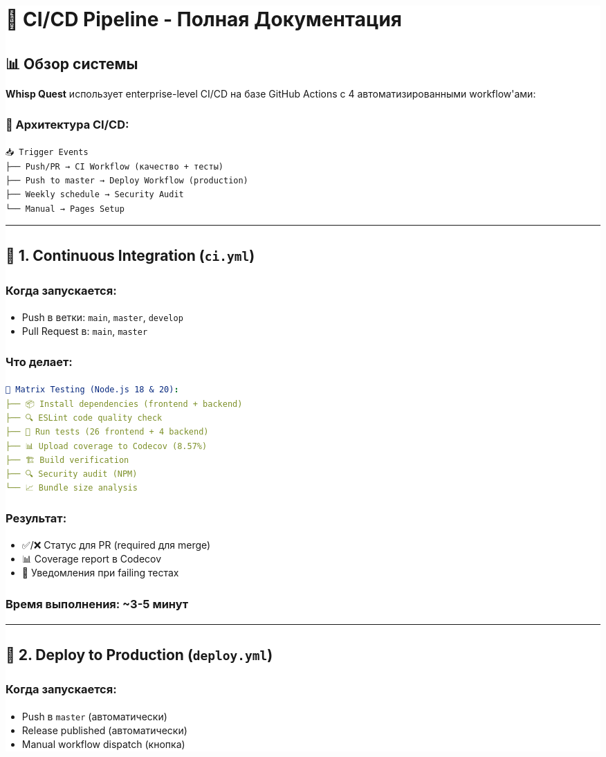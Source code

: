 # 🔄 CI/CD Pipeline - Полная Документация

## 📊 Обзор системы

**Whisp Quest** использует enterprise-level CI/CD на базе GitHub Actions с 4 автоматизированными workflow'ами:

### 🎯 Архитектура CI/CD:
```
📥 Trigger Events
├── Push/PR → CI Workflow (качество + тесты)
├── Push to master → Deploy Workflow (production)
├── Weekly schedule → Security Audit
└── Manual → Pages Setup
```

---

## 🧪 1. Continuous Integration (`ci.yml`)

### **Когда запускается:**
- Push в ветки: `main`, `master`, `develop`
- Pull Request в: `main`, `master`

### **Что делает:**
```yaml
🔄 Matrix Testing (Node.js 18 & 20):
├── 📦 Install dependencies (frontend + backend)
├── 🔍 ESLint code quality check  
├── 🧪 Run tests (26 frontend + 4 backend)
├── 📊 Upload coverage to Codecov (8.57%)
├── 🏗️ Build verification
├── 🔍 Security audit (NPM)
└── 📈 Bundle size analysis
```

### **Результат:**
- ✅/❌ Статус для PR (required для merge)
- 📊 Coverage report в Codecov
- 🚨 Уведомления при failing тестах

### **Время выполнения:** ~3-5 минут

---

## 🚀 2. Deploy to Production (`deploy.yml`)

### **Когда запускается:**
- Push в `master` (автоматически)
- Release published (автоматически)
- Manual workflow dispatch (кнопка)
